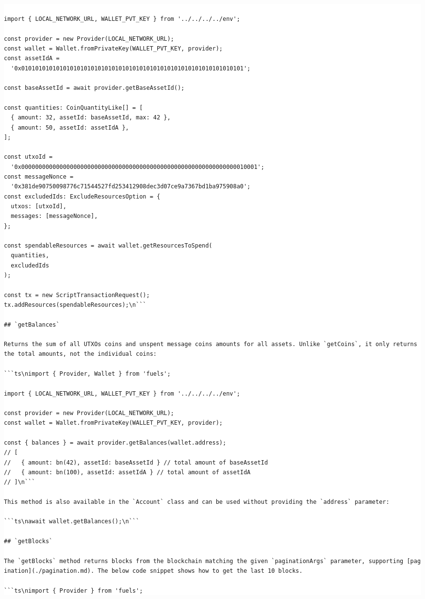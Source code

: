 ```ts\nimport { Address, Provider, ScriptTransactionRequest } from 'fuels';

import { LOCAL_NETWORK_URL, WALLET_PVT_KEY } from '../../../../env';

const provider = new Provider(LOCAL_NETWORK_URL);
const wallet = Wallet.fromPrivateKey(WALLET_PVT_KEY, provider);
const assetIdA =
  '0x0101010101010101010101010101010101010101010101010101010101010101';

const baseAssetId = await provider.getBaseAssetId();

const quantities: CoinQuantityLike[] = [
  { amount: 32, assetId: baseAssetId, max: 42 },
  { amount: 50, assetId: assetIdA },
];

const utxoId =
  '0x00000000000000000000000000000000000000000000000000000000000000010001';
const messageNonce =
  '0x381de90750098776c71544527fd253412908dec3d07ce9a7367bd1ba975908a0';
const excludedIds: ExcludeResourcesOption = {
  utxos: [utxoId],
  messages: [messageNonce],
};

const spendableResources = await wallet.getResourcesToSpend(
  quantities,
  excludedIds
);

const tx = new ScriptTransactionRequest();
tx.addResources(spendableResources);\n```

## `getBalances`

Returns the sum of all UTXOs coins and unspent message coins amounts for all assets. Unlike `getCoins`, it only returns the total amounts, not the individual coins:

```ts\nimport { Provider, Wallet } from 'fuels';

import { LOCAL_NETWORK_URL, WALLET_PVT_KEY } from '../../../../env';

const provider = new Provider(LOCAL_NETWORK_URL);
const wallet = Wallet.fromPrivateKey(WALLET_PVT_KEY, provider);

const { balances } = await provider.getBalances(wallet.address);
// [
//   { amount: bn(42), assetId: baseAssetId } // total amount of baseAssetId
//   { amount: bn(100), assetId: assetIdA } // total amount of assetIdA
// ]\n```

This method is also available in the `Account` class and can be used without providing the `address` parameter:

```ts\nawait wallet.getBalances();\n```

## `getBlocks`

The `getBlocks` method returns blocks from the blockchain matching the given `paginationArgs` parameter, supporting [pagination](./pagination.md). The below code snippet shows how to get the last 10 blocks.

```ts\nimport { Provider } from 'fuels';

```